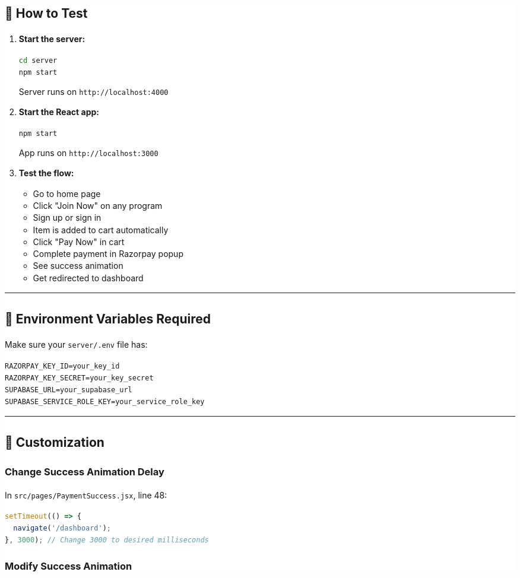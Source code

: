 
## 🚀 How to Test

1. **Start the server:**
   ```bash
   cd server
   npm start
   ```
   Server runs on `http://localhost:4000`

2. **Start the React app:**
   ```bash
   npm start
   ```
   App runs on `http://localhost:3000`

3. **Test the flow:**
   - Go to home page
   - Click "Join Now" on any program
   - Sign up or sign in
   - Item is added to cart automatically
   - Click "Pay Now" in cart
   - Complete payment in Razorpay popup
   - See success animation
   - Get redirected to dashboard

---

## 🔐 Environment Variables Required

Make sure your `server/.env` file has:

```env
RAZORPAY_KEY_ID=your_key_id
RAZORPAY_KEY_SECRET=your_key_secret
SUPABASE_URL=your_supabase_url
SUPABASE_SERVICE_ROLE_KEY=your_service_role_key
```

---

## 🎨 Customization

### Change Success Animation Delay

In `src/pages/PaymentSuccess.jsx`, line 48:
```jsx
setTimeout(() => {
  navigate('/dashboard');
}, 3000); // Change 3000 to desired milliseconds
```

### Modify Success Animation
